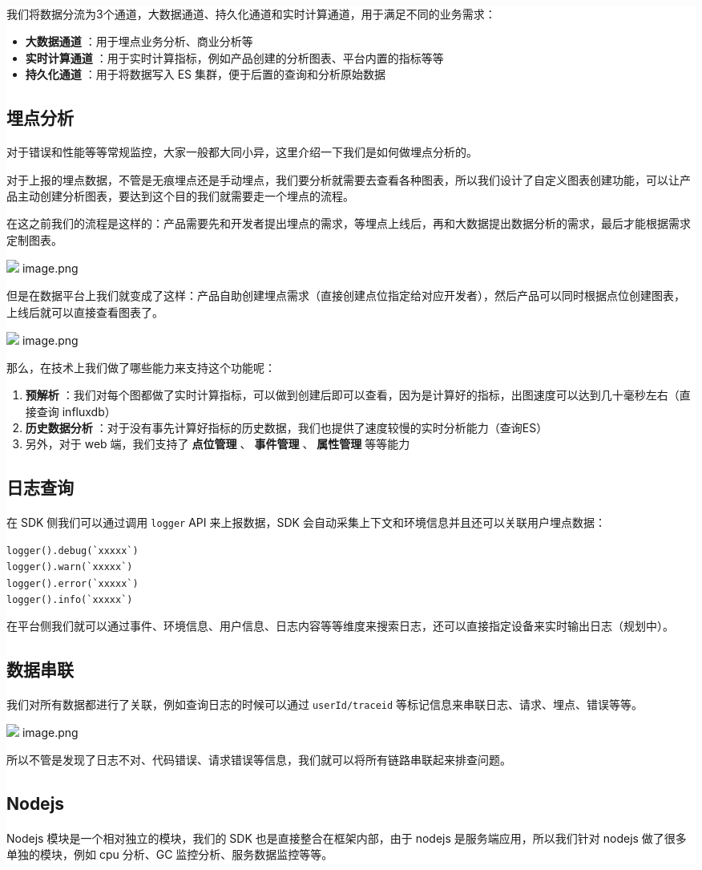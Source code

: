 我们将数据分流为3个通道，大数据通道、持久化通道和实时计算通道，用于满足不同的业务需求：

  * **大数据通道** ：用于埋点业务分析、商业分析等 
  * **实时计算通道** ：用于实时计算指标，例如产品创建的分析图表、平台内置的指标等等 
  * **持久化通道** ：用于将数据写入 ES 集群，便于后置的查询和分析原始数据 

##  埋点分析

对于错误和性能等等常规监控，大家一般都大同小异，这里介绍一下我们是如何做埋点分析的。

对于上报的埋点数据，不管是无痕埋点还是手动埋点，我们要分析就需要去查看各种图表，所以我们设计了自定义图表创建功能，可以让产品主动创建分析图表，要达到这个目的我们就需要走一个埋点的流程。

在这之前我们的流程是这样的：产品需要先和开发者提出埋点的需求，等埋点上线后，再和大数据提出数据分析的需求，最后才能根据需求定制图表。

![](https://mmbiz.qpic.cn/sz_mmbiz_png/TpB2QHJbiaicF1BicwDjU60kV9jpEVrNsE3IX2iaETffVRGg5jecT0WkcrOFkZqrWXnayLMjALBsat0PqnunibvuDpA/640?wx_fmt=png&from=appmsg)
image.png

但是在数据平台上我们就变成了这样：产品自助创建埋点需求（直接创建点位指定给对应开发者），然后产品可以同时根据点位创建图表，上线后就可以直接查看图表了。

![](https://mmbiz.qpic.cn/sz_mmbiz_png/TpB2QHJbiaicF1BicwDjU60kV9jpEVrNsE3bvlArcNghZib7tJibFicGe3RX7NKv4FSrb8S277ibExKARfg89b82HJBdw/640?wx_fmt=png&from=appmsg)
image.png

那么，在技术上我们做了哪些能力来支持这个功能呢：

  1. **预解析** ：我们对每个图都做了实时计算指标，可以做到创建后即可以查看，因为是计算好的指标，出图速度可以达到几十毫秒左右（直接查询 influxdb） 
  2. **历史数据分析** ：对于没有事先计算好指标的历史数据，我们也提供了速度较慢的实时分析能力（查询ES） 
  3. 另外，对于 web 端，我们支持了 **点位管理** 、 **事件管理** 、 **属性管理** 等等能力 

##  日志查询

在 SDK 侧我们可以通过调用 ` logger ` API 来上报数据，SDK 会自动采集上下文和环境信息并且还可以关联用户埋点数据：

    
    
    logger().debug(`xxxxx`)  
    logger().warn(`xxxxx`)  
    logger().error(`xxxxx`)  
    logger().info(`xxxxx`)  
    

在平台侧我们就可以通过事件、环境信息、用户信息、日志内容等等维度来搜索日志，还可以直接指定设备来实时输出日志（规划中）。

##  数据串联

我们对所有数据都进行了关联，例如查询日志的时候可以通过 ` userId/traceid ` 等标记信息来串联日志、请求、埋点、错误等等。

![](https://mmbiz.qpic.cn/sz_mmbiz_png/TpB2QHJbiaicF1BicwDjU60kV9jpEVrNsE3XPIju9IN8mDe6PxM4ycIUpJYqz06PLT3MGgHGDicuPrJ53MZTGY6xqg/640?wx_fmt=png&from=appmsg)
image.png

所以不管是发现了日志不对、代码错误、请求错误等信息，我们就可以将所有链路串联起来排查问题。

##  Nodejs

Nodejs 模块是一个相对独立的模块，我们的 SDK 也是直接整合在框架内部，由于 nodejs 是服务端应用，所以我们针对 nodejs
做了很多单独的模块，例如 cpu 分析、GC 监控分析、服务数据监控等等。
